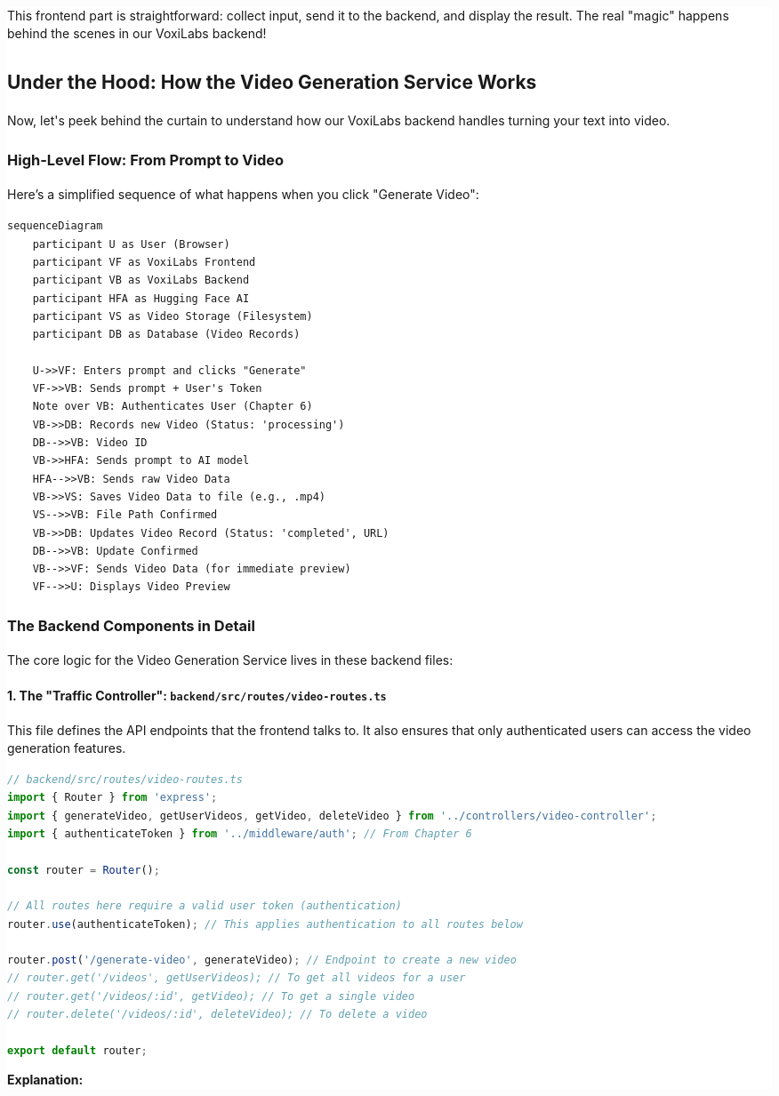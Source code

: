 This frontend part is straightforward: collect input, send it to the backend, and display the result. The real "magic" happens behind the scenes in our VoxiLabs backend!

## Under the Hood: How the Video Generation Service Works

Now, let's peek behind the curtain to understand how our VoxiLabs backend handles turning your text into video.

### High-Level Flow: From Prompt to Video

Here’s a simplified sequence of what happens when you click "Generate Video":

```mermaid
sequenceDiagram
    participant U as User (Browser)
    participant VF as VoxiLabs Frontend
    participant VB as VoxiLabs Backend
    participant HFA as Hugging Face AI
    participant VS as Video Storage (Filesystem)
    participant DB as Database (Video Records)

    U->>VF: Enters prompt and clicks "Generate"
    VF->>VB: Sends prompt + User's Token
    Note over VB: Authenticates User (Chapter 6)
    VB->>DB: Records new Video (Status: 'processing')
    DB-->>VB: Video ID
    VB->>HFA: Sends prompt to AI model
    HFA-->>VB: Sends raw Video Data
    VB->>VS: Saves Video Data to file (e.g., .mp4)
    VS-->>VB: File Path Confirmed
    VB->>DB: Updates Video Record (Status: 'completed', URL)
    DB-->>VB: Update Confirmed
    VB-->>VF: Sends Video Data (for immediate preview)
    VF-->>U: Displays Video Preview
```

### The Backend Components in Detail

The core logic for the Video Generation Service lives in these backend files:

#### 1. The "Traffic Controller": `backend/src/routes/video-routes.ts`

This file defines the API endpoints that the frontend talks to. It also ensures that only authenticated users can access the video generation features.

```typescript
// backend/src/routes/video-routes.ts
import { Router } from 'express';
import { generateVideo, getUserVideos, getVideo, deleteVideo } from '../controllers/video-controller';
import { authenticateToken } from '../middleware/auth'; // From Chapter 6

const router = Router();

// All routes here require a valid user token (authentication)
router.use(authenticateToken); // This applies authentication to all routes below

router.post('/generate-video', generateVideo); // Endpoint to create a new video
// router.get('/videos', getUserVideos); // To get all videos for a user
// router.get('/videos/:id', getVideo); // To get a single video
// router.delete('/videos/:id', deleteVideo); // To delete a video

export default router;
```
**Explanation:**